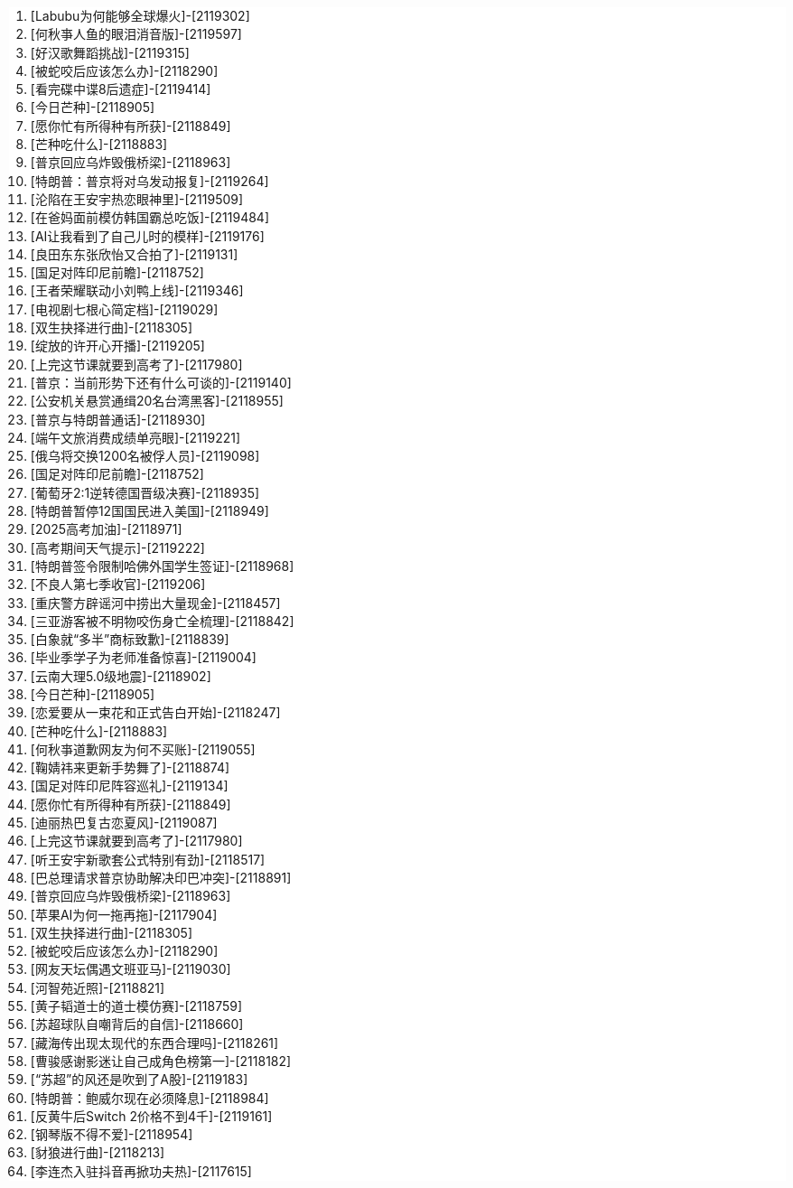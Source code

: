 1. [Labubu为何能够全球爆火]-[2119302]
1. [何秋亊人鱼的眼泪消音版]-[2119597]
1. [好汉歌舞蹈挑战]-[2119315]
1. [被蛇咬后应该怎么办]-[2118290]
1. [看完碟中谍8后遗症]-[2119414]
1. [今日芒种]-[2118905]
1. [愿你忙有所得种有所获]-[2118849]
1. [芒种吃什么]-[2118883]
1. [普京回应乌炸毁俄桥梁]-[2118963]
1. [特朗普：普京将对乌发动报复]-[2119264]
1. [沦陷在王安宇热恋眼神里]-[2119509]
1. [在爸妈面前模仿韩国霸总吃饭]-[2119484]
1. [AI让我看到了自己儿时的模样]-[2119176]
1. [良田东东张欣怡又合拍了]-[2119131]
1. [国足对阵印尼前瞻]-[2118752]
1. [王者荣耀联动小刘鸭上线]-[2119346]
1. [电视剧七根心简定档]-[2119029]
1. [双生抉择进行曲]-[2118305]
1. [绽放的许开心开播]-[2119205]
1. [上完这节课就要到高考了]-[2117980]
1. [普京：当前形势下还有什么可谈的]-[2119140]
1. [公安机关悬赏通缉20名台湾黑客]-[2118955]
1. [普京与特朗普通话]-[2118930]
1. [端午文旅消费成绩单亮眼]-[2119221]
1. [俄乌将交换1200名被俘人员]-[2119098]
1. [国足对阵印尼前瞻]-[2118752]
1. [葡萄牙2:1逆转德国晋级决赛]-[2118935]
1. [特朗普暂停12国国民进入美国]-[2118949]
1. [2025高考加油]-[2118971]
1. [高考期间天气提示]-[2119222]
1. [特朗普签令限制哈佛外国学生签证]-[2118968]
1. [不良人第七季收官]-[2119206]
1. [重庆警方辟谣河中捞出大量现金]-[2118457]
1. [三亚游客被不明物咬伤身亡全梳理]-[2118842]
1. [白象就“多半”商标致歉]-[2118839]
1. [毕业季学子为老师准备惊喜]-[2119004]
1. [云南大理5.0级地震]-[2118902]
1. [今日芒种]-[2118905]
1. [恋爱要从一束花和正式告白开始]-[2118247]
1. [芒种吃什么]-[2118883]
1. [何秋亊道歉网友为何不买账]-[2119055]
1. [鞠婧祎来更新手势舞了]-[2118874]
1. [国足对阵印尼阵容巡礼]-[2119134]
1. [愿你忙有所得种有所获]-[2118849]
1. [迪丽热巴复古恋夏风]-[2119087]
1. [上完这节课就要到高考了]-[2117980]
1. [听王安宇新歌套公式特别有劲]-[2118517]
1. [巴总理请求普京协助解决印巴冲突]-[2118891]
1. [普京回应乌炸毁俄桥梁]-[2118963]
1. [苹果AI为何一拖再拖]-[2117904]
1. [双生抉择进行曲]-[2118305]
1. [被蛇咬后应该怎么办]-[2118290]
1. [网友天坛偶遇文班亚马]-[2119030]
1. [河智苑近照]-[2118821]
1. [黄子韬道士的道士模仿赛]-[2118759]
1. [苏超球队自嘲背后的自信]-[2118660]
1. [藏海传出现太现代的东西合理吗]-[2118261]
1. [曹骏感谢影迷让自己成角色榜第一]-[2118182]
1. [“苏超”的风还是吹到了A股]-[2119183]
1. [特朗普：鲍威尔现在必须降息]-[2118984]
1. [反黄牛后Switch 2价格不到4千]-[2119161]
1. [钢琴版不得不爱]-[2118954]
1. [豺狼进行曲]-[2118213]
1. [李连杰入驻抖音再掀功夫热]-[2117615]